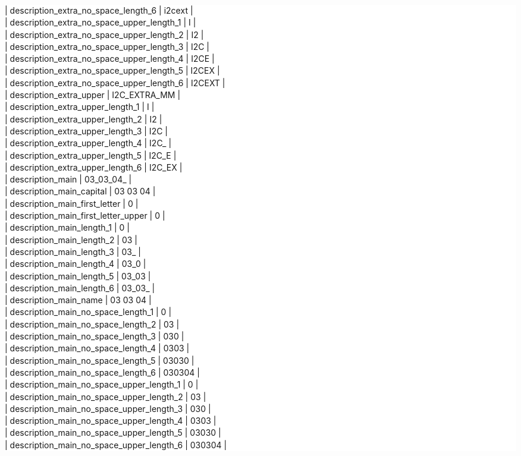 | description_extra_no_space_length_6 | i2cext |  
| description_extra_no_space_upper_length_1 | I |  
| description_extra_no_space_upper_length_2 | I2 |  
| description_extra_no_space_upper_length_3 | I2C |  
| description_extra_no_space_upper_length_4 | I2CE |  
| description_extra_no_space_upper_length_5 | I2CEX |  
| description_extra_no_space_upper_length_6 | I2CEXT |  
| description_extra_upper | I2C_EXTRA_MM |  
| description_extra_upper_length_1 | I |  
| description_extra_upper_length_2 | I2 |  
| description_extra_upper_length_3 | I2C |  
| description_extra_upper_length_4 | I2C_ |  
| description_extra_upper_length_5 | I2C_E |  
| description_extra_upper_length_6 | I2C_EX |  
| description_main | 03_03_04_ |  
| description_main_capital | 03 03 04  |  
| description_main_first_letter | 0 |  
| description_main_first_letter_upper | 0 |  
| description_main_length_1 | 0 |  
| description_main_length_2 | 03 |  
| description_main_length_3 | 03_ |  
| description_main_length_4 | 03_0 |  
| description_main_length_5 | 03_03 |  
| description_main_length_6 | 03_03_ |  
| description_main_name | 03 03 04  |  
| description_main_no_space_length_1 | 0 |  
| description_main_no_space_length_2 | 03 |  
| description_main_no_space_length_3 | 030 |  
| description_main_no_space_length_4 | 0303 |  
| description_main_no_space_length_5 | 03030 |  
| description_main_no_space_length_6 | 030304 |  
| description_main_no_space_upper_length_1 | 0 |  
| description_main_no_space_upper_length_2 | 03 |  
| description_main_no_space_upper_length_3 | 030 |  
| description_main_no_space_upper_length_4 | 0303 |  
| description_main_no_space_upper_length_5 | 03030 |  
| description_main_no_space_upper_length_6 | 030304 |  